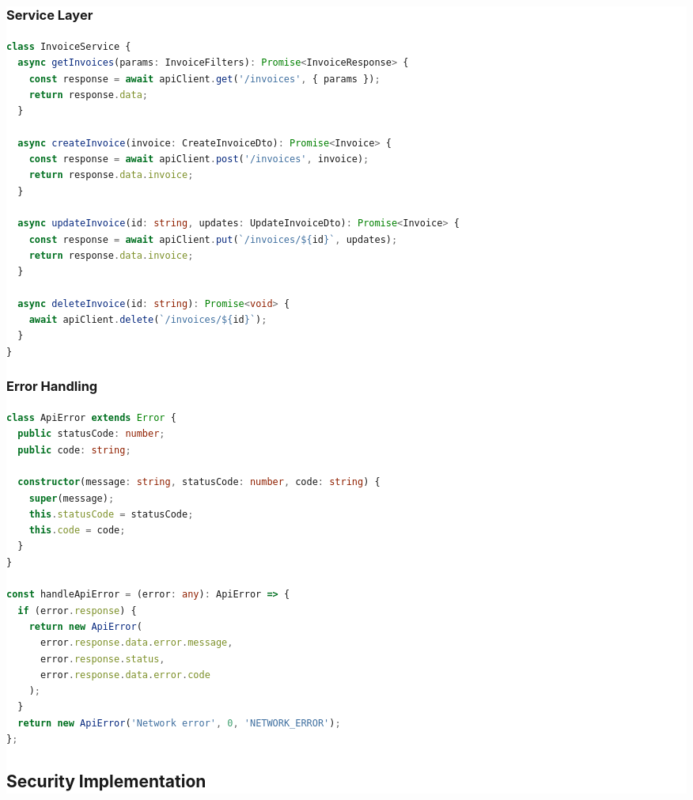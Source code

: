 ### Service Layer
```typescript
class InvoiceService {
  async getInvoices(params: InvoiceFilters): Promise<InvoiceResponse> {
    const response = await apiClient.get('/invoices', { params });
    return response.data;
  }

  async createInvoice(invoice: CreateInvoiceDto): Promise<Invoice> {
    const response = await apiClient.post('/invoices', invoice);
    return response.data.invoice;
  }

  async updateInvoice(id: string, updates: UpdateInvoiceDto): Promise<Invoice> {
    const response = await apiClient.put(`/invoices/${id}`, updates);
    return response.data.invoice;
  }

  async deleteInvoice(id: string): Promise<void> {
    await apiClient.delete(`/invoices/${id}`);
  }
}
```

### Error Handling
```typescript
class ApiError extends Error {
  public statusCode: number;
  public code: string;

  constructor(message: string, statusCode: number, code: string) {
    super(message);
    this.statusCode = statusCode;
    this.code = code;
  }
}

const handleApiError = (error: any): ApiError => {
  if (error.response) {
    return new ApiError(
      error.response.data.error.message,
      error.response.status,
      error.response.data.error.code
    );
  }
  return new ApiError('Network error', 0, 'NETWORK_ERROR');
};
```

## Security Implementation
